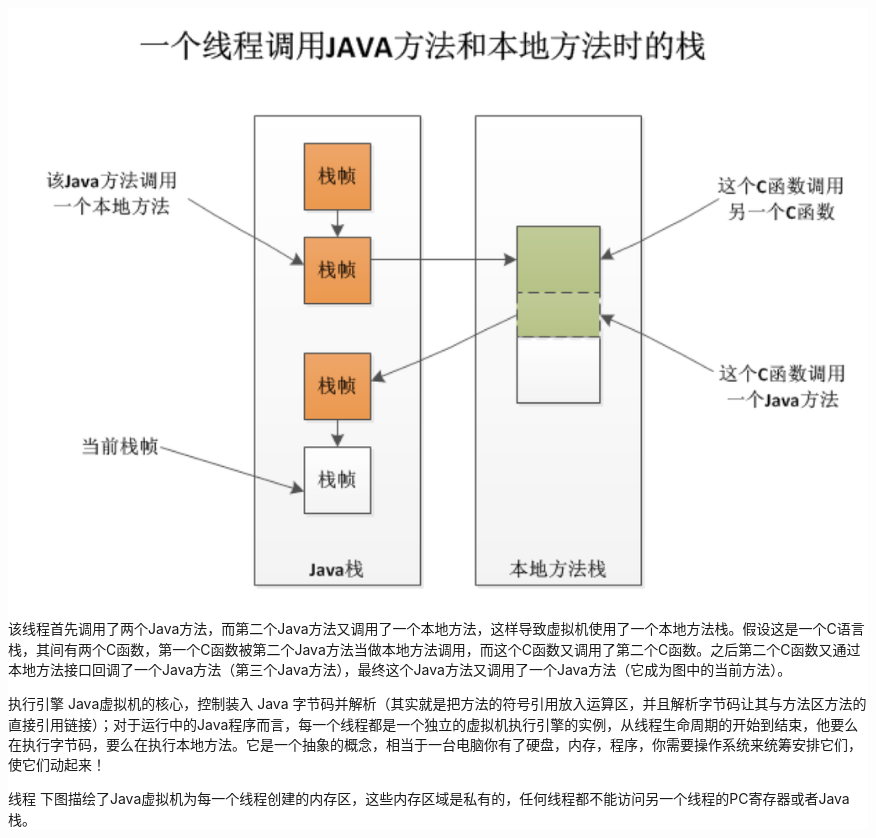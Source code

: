 ![](./img/6.png)
　　
该线程首先调用了两个Java方法，而第二个Java方法又调用了一个本地方法，这样导致虚拟机使用了一个本地方法栈。假设这是一个C语言栈，其间有两个C函数，第一个C函数被第二个Java方法当做本地方法调用，而这个C函数又调用了第二个C函数。之后第二个C函数又通过本地方法接口回调了一个Java方法（第三个Java方法），最终这个Java方法又调用了一个Java方法（它成为图中的当前方法）。



执行引擎
Java虚拟机的核心，控制装入 Java 字节码并解析（其实就是把方法的符号引用放入运算区，并且解析字节码让其与方法区方法的直接引用链接）；对于运行中的Java程序而言，每一个线程都是一个独立的虚拟机执行引擎的实例，从线程生命周期的开始到结束，他要么在执行字节码，要么在执行本地方法。它是一个抽象的概念，相当于一台电脑你有了硬盘，内存，程序，你需要操作系统来统筹安排它们，使它们动起来！
 
线程
下图描绘了Java虚拟机为每一个线程创建的内存区，这些内存区域是私有的，任何线程都不能访问另一个线程的PC寄存器或者Java栈。
